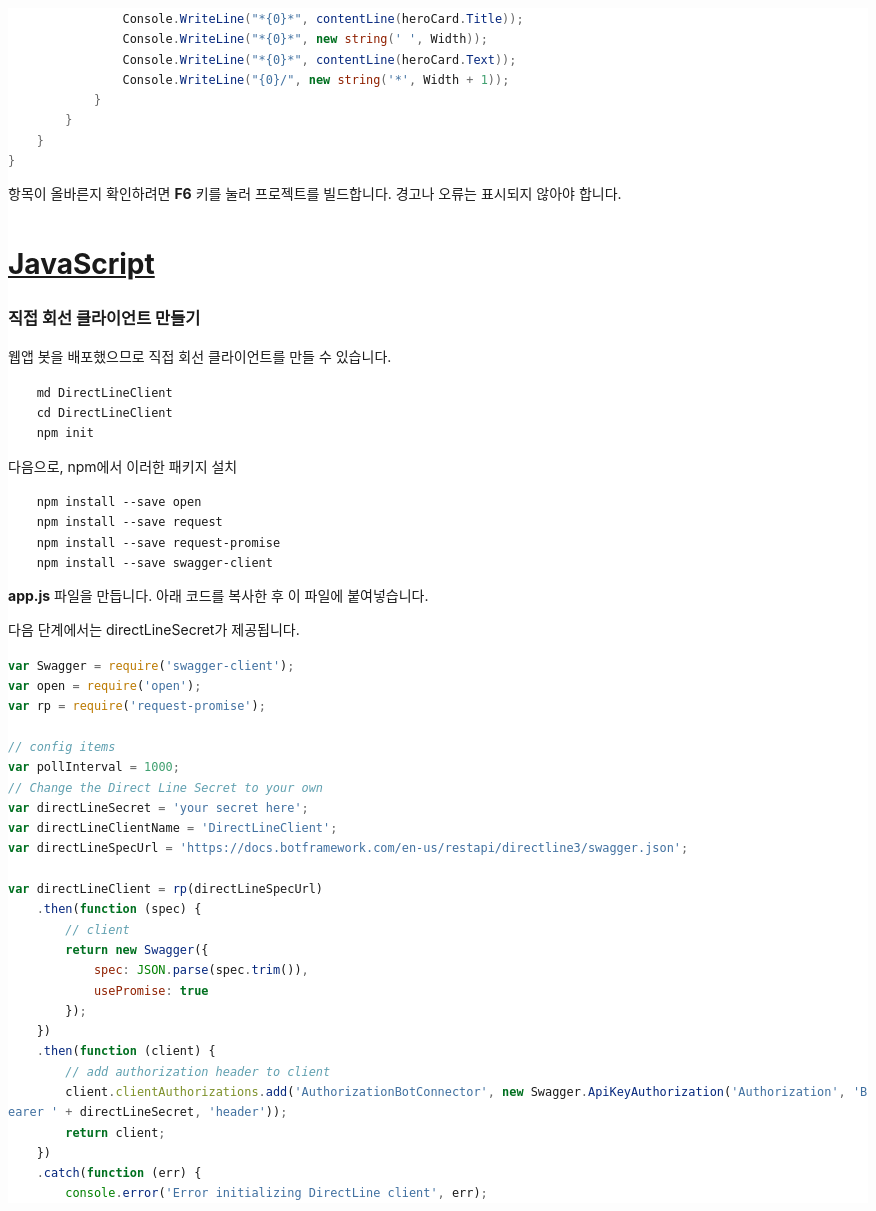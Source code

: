 ```csharp
                Console.WriteLine("*{0}*", contentLine(heroCard.Title));
                Console.WriteLine("*{0}*", new string(' ', Width));
                Console.WriteLine("*{0}*", contentLine(heroCard.Text));
                Console.WriteLine("{0}/", new string('*', Width + 1));
            }
        }
    }
}
```

항목이 올바른지 확인하려면 **F6** 키를 눌러 프로젝트를 빌드합니다. 경고나 오류는 표시되지 않아야 합니다.

# <a name="javascripttabjsclientapp"></a>[JavaScript](#tab/jsclientapp)

### <a name="create-a-direct-line-client"></a>직접 회선 클라이언트 만들기 

웹앱 봇을 배포했으므로 직접 회선 클라이언트를 만들 수 있습니다.

```
    md DirectLineClient
    cd DirectLineClient
    npm init
```

다음으로, npm에서 이러한 패키지 설치

```
    npm install --save open
    npm install --save request
    npm install --save request-promise
    npm install --save swagger-client
```

**app.js** 파일을 만듭니다. 아래 코드를 복사한 후 이 파일에 붙여넣습니다.

다음 단계에서는 directLineSecret가 제공됩니다.
```javascript
var Swagger = require('swagger-client');
var open = require('open');
var rp = require('request-promise');

// config items
var pollInterval = 1000;
// Change the Direct Line Secret to your own 
var directLineSecret = 'your secret here';
var directLineClientName = 'DirectLineClient';
var directLineSpecUrl = 'https://docs.botframework.com/en-us/restapi/directline3/swagger.json';

var directLineClient = rp(directLineSpecUrl)
    .then(function (spec) {
        // client
        return new Swagger({
            spec: JSON.parse(spec.trim()),
            usePromise: true
        });
    })
    .then(function (client) {
        // add authorization header to client
        client.clientAuthorizations.add('AuthorizationBotConnector', new Swagger.ApiKeyAuthorization('Authorization', 'Bearer ' + directLineSecret, 'header'));
        return client;
    })
    .catch(function (err) {
        console.error('Error initializing DirectLine client', err);
```